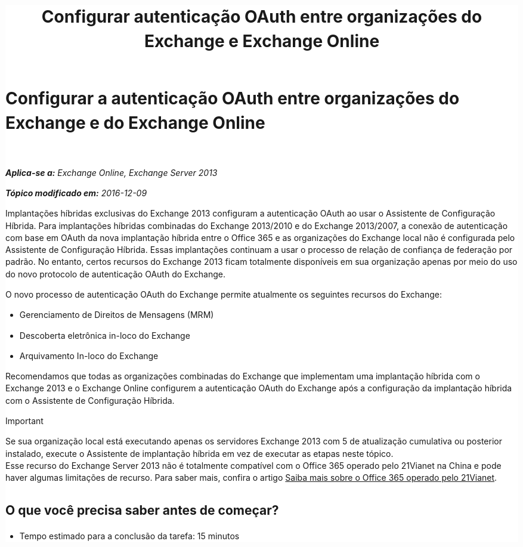 ﻿---
title: 'Configurar autenticação OAuth entre organizações do Exchange e Exchange Online'
TOCTitle: Configurar a autenticação OAuth entre organizações do Exchange e do Exchange Online
ms:assetid: f703e153-98e2-4268-8a6e-07a86b0a1d22
ms:mtpsurl: https://technet.microsoft.com/pt-br/library/Dn594521(v=EXCHG.150)
ms:contentKeyID: 61170800
ms.date: 05/22/2018
mtps_version: v=EXCHG.150
ms.translationtype: MT
---

# Configurar a autenticação OAuth entre organizações do Exchange e do Exchange Online

 

_**Aplica-se a:** Exchange Online, Exchange Server 2013_

_**Tópico modificado em:** 2016-12-09_

Implantações híbridas exclusivas do Exchange 2013 configuram a autenticação OAuth ao usar o Assistente de Configuração Híbrida. Para implantações híbridas combinadas do Exchange 2013/2010 e do Exchange 2013/2007, a conexão de autenticação com base em OAuth da nova implantação híbrida entre o Office 365 e as organizações do Exchange local não é configurada pelo Assistente de Configuração Híbrida. Essas implantações continuam a usar o processo de relação de confiança de federação por padrão. No entanto, certos recursos do Exchange 2013 ficam totalmente disponíveis em sua organização apenas por meio do uso do novo protocolo de autenticação OAuth do Exchange.

O novo processo de autenticação OAuth do Exchange permite atualmente os seguintes recursos do Exchange:

  - Gerenciamento de Direitos de Mensagens (MRM)

  - Descoberta eletrônica in-loco do Exchange

  - Arquivamento In-loco do Exchange

Recomendamos que todas as organizações combinadas do Exchange que implementam uma implantação híbrida com o Exchange 2013 e o Exchange Online configurem a autenticação OAuth do Exchange após a configuração da implantação híbrida com o Assistente de Configuração Híbrida.


> [!IMPORTANT]
> Se sua organização local está executando apenas os servidores Exchange 2013 com 5 de atualização cumulativa ou posterior instalado, execute o Assistente de implantação híbrida em vez de executar as etapas neste tópico.<BR>Esse recurso do Exchange Server 2013 não é totalmente compatível com o Office 365 operado pelo 21Vianet na China e pode haver algumas limitações de recurso. Para saber mais, confira o artigo <A href="https://go.microsoft.com/fwlink/?linkid=313640">Saiba mais sobre o Office 365 operado pelo 21Vianet</A>.



## O que você precisa saber antes de começar?

  - Tempo estimado para a conclusão da tarefa: 15 minutos
